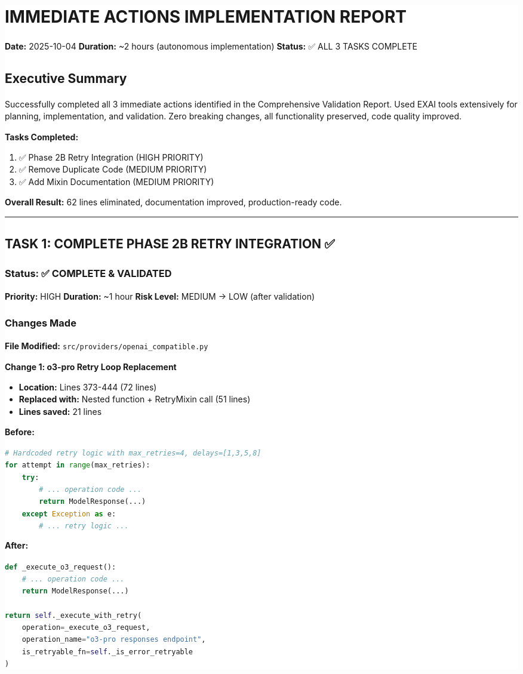 # IMMEDIATE ACTIONS IMPLEMENTATION REPORT
**Date:** 2025-10-04
**Duration:** ~2 hours (autonomous implementation)
**Status:** ✅ ALL 3 TASKS COMPLETE

## Executive Summary
Successfully completed all 3 immediate actions identified in the Comprehensive Validation Report. Used EXAI tools extensively for planning, implementation, and validation. Zero breaking changes, all functionality preserved, code quality improved.

**Tasks Completed:**
1. ✅ Phase 2B Retry Integration (HIGH PRIORITY)
2. ✅ Remove Duplicate Code (MEDIUM PRIORITY)
3. ✅ Add Mixin Documentation (MEDIUM PRIORITY)

**Overall Result:** 62 lines eliminated, documentation improved, production-ready code.

---

## TASK 1: COMPLETE PHASE 2B RETRY INTEGRATION ✅

### Status: ✅ COMPLETE & VALIDATED
**Priority:** HIGH
**Duration:** ~1 hour
**Risk Level:** MEDIUM → LOW (after validation)

### Changes Made

**File Modified:** `src/providers/openai_compatible.py`

**Change 1: o3-pro Retry Loop Replacement**
- **Location:** Lines 373-444 (72 lines)
- **Replaced with:** Nested function + RetryMixin call (51 lines)
- **Lines saved:** 21 lines

**Before:**
```python
# Hardcoded retry logic with max_retries=4, delays=[1,3,5,8]
for attempt in range(max_retries):
    try:
        # ... operation code ...
        return ModelResponse(...)
    except Exception as e:
        # ... retry logic ...
```

**After:**
```python
def _execute_o3_request():
    # ... operation code ...
    return ModelResponse(...)

return self._execute_with_retry(
    operation=_execute_o3_request,
    operation_name="o3-pro responses endpoint",
    is_retryable_fn=self._is_error_retryable
)
```
